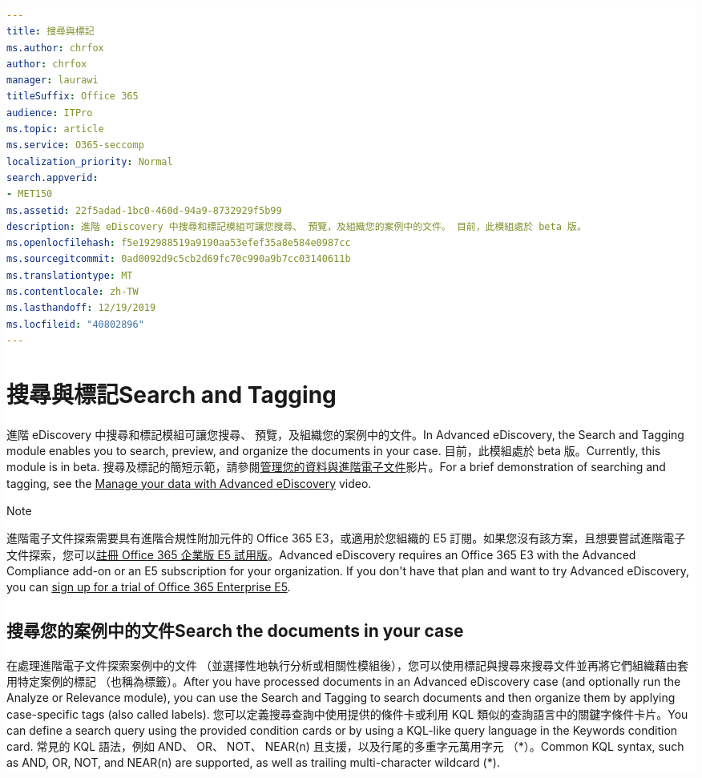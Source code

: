 ```yaml
---
title: 搜尋與標記
ms.author: chrfox
author: chrfox
manager: laurawi
titleSuffix: Office 365
audience: ITPro
ms.topic: article
ms.service: O365-seccomp
localization_priority: Normal
search.appverid:
- MET150
ms.assetid: 22f5adad-1bc0-460d-94a9-8732929f5b99
description: 進階 eDiscovery 中搜尋和標記模組可讓您搜尋、 預覽，及組織您的案例中的文件。 目前，此模組處於 beta 版。
ms.openlocfilehash: f5e192988519a9190aa53efef35a8e584e0987cc
ms.sourcegitcommit: 0ad0092d9c5cb2d69fc70c990a9b7cc03140611b
ms.translationtype: MT
ms.contentlocale: zh-TW
ms.lasthandoff: 12/19/2019
ms.locfileid: "40802896"
---
```

# <a name="search-and-tagging"></a><span data-ttu-id="af0b0-104">搜尋與標記</span><span class="sxs-lookup"><span data-stu-id="af0b0-104">Search and Tagging</span></span>

<span data-ttu-id="af0b0-105">進階 eDiscovery 中搜尋和標記模組可讓您搜尋、 預覽，及組織您的案例中的文件。</span><span class="sxs-lookup"><span data-stu-id="af0b0-105">In Advanced eDiscovery, the Search and Tagging module enables you to search, preview, and organize the documents in your case.</span></span> <span data-ttu-id="af0b0-106">目前，此模組處於 beta 版。</span><span class="sxs-lookup"><span data-stu-id="af0b0-106">Currently, this module is in beta.</span></span> <span data-ttu-id="af0b0-107">搜尋及標記的簡短示範，請參閱[管理您的資料與進階電子文件](https://www.youtube.com/watch?v=VaPYL3DHP6I)影片。</span><span class="sxs-lookup"><span data-stu-id="af0b0-107">For a brief demonstration of searching and tagging, see the [Manage your data with Advanced eDiscovery](https://www.youtube.com/watch?v=VaPYL3DHP6I) video.</span></span>

> [!NOTE]
> <span data-ttu-id="af0b0-p103">進階電子文件探索需要具有進階合規性附加元件的 Office 365 E3，或適用於您組織的 E5 訂閱。如果您沒有該方案，且想要嘗試進階電子文件探索，您可以[註冊 Office 365 企業版 E5 試用版](https://go.microsoft.com/fwlink/p/?LinkID=698279)。</span><span class="sxs-lookup"><span data-stu-id="af0b0-p103">Advanced eDiscovery requires an Office 365 E3 with the Advanced Compliance add-on or an E5 subscription for your organization. If you don't have that plan and want to try Advanced eDiscovery, you can [sign up for a trial of Office 365 Enterprise E5](https://go.microsoft.com/fwlink/p/?LinkID=698279).</span></span> 
  
## <a name="search-the-documents-in-your-case"></a><span data-ttu-id="af0b0-110">搜尋您的案例中的文件</span><span class="sxs-lookup"><span data-stu-id="af0b0-110">Search the documents in your case</span></span>

<span data-ttu-id="af0b0-111">在處理進階電子文件探索案例中的文件 （並選擇性地執行分析或相關性模組後），您可以使用標記與搜尋來搜尋文件並再將它們組織藉由套用特定案例的標記 （也稱為標籤）。</span><span class="sxs-lookup"><span data-stu-id="af0b0-111">After you have processed documents in an Advanced eDiscovery case (and optionally run the Analyze or Relevance module), you can use the Search and Tagging to search documents and then organize them by applying case-specific tags (also called labels).</span></span> <span data-ttu-id="af0b0-112">您可以定義搜尋查詢中使用提供的條件卡或利用 KQL 類似的查詢語言中的關鍵字條件卡片。</span><span class="sxs-lookup"><span data-stu-id="af0b0-112">You can define a search query using the provided condition cards or by using a KQL-like query language in the Keywords condition card.</span></span> <span data-ttu-id="af0b0-113">常見的 KQL 語法，例如 AND、 OR、 NOT、 NEAR(n) 且支援，以及行尾的多重字元萬用字元 （\*）。</span><span class="sxs-lookup"><span data-stu-id="af0b0-113">Common KQL syntax, such as AND, OR, NOT, and NEAR(n) are supported, as well as trailing multi-character wildcard (\*).</span></span> 
